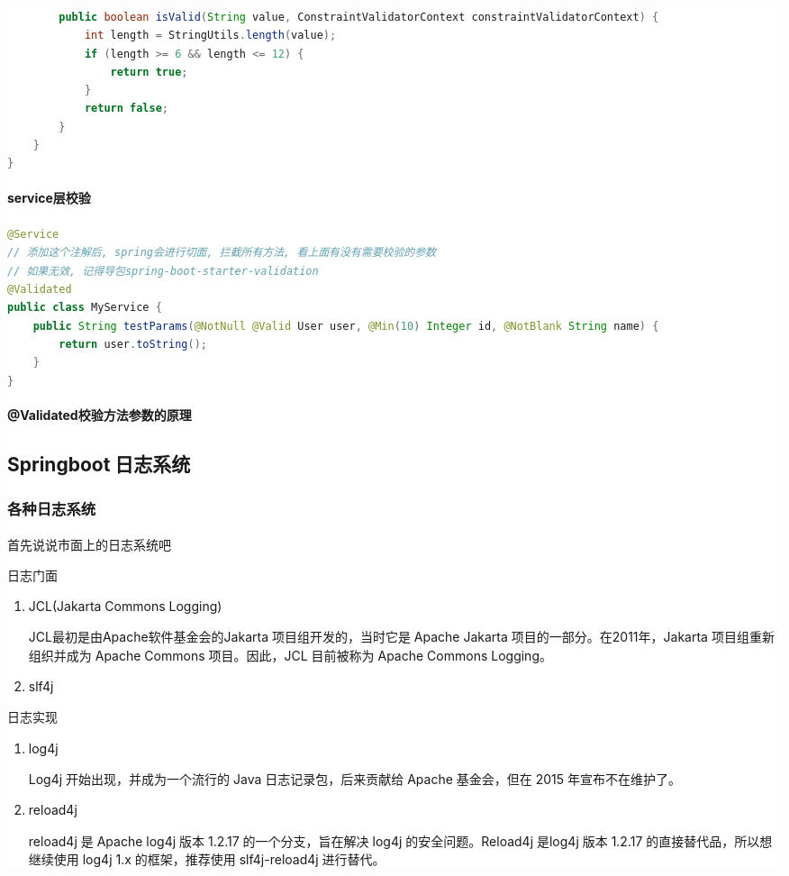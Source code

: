 ~~~java
        public boolean isValid(String value, ConstraintValidatorContext constraintValidatorContext) {
            int length = StringUtils.length(value);
            if (length >= 6 && length <= 12) {
                return true;
            }
            return false;
        }
    }
}
~~~

#### service层校验

~~~~java
@Service
// 添加这个注解后, spring会进行切面, 拦截所有方法, 看上面有没有需要校验的参数
// 如果无效, 记得导包spring-boot-starter-validation
@Validated 
public class MyService {
    public String testParams(@NotNull @Valid User user, @Min(10) Integer id, @NotBlank String name) {
        return user.toString();
    }
}
~~~~

#### @Validated校验方法参数的原理





## Springboot 日志系统

### 各种日志系统

首先说说市面上的日志系统吧

日志门面

1. JCL(Jakarta Commons Logging)

   JCL最初是由Apache软件基金会的Jakarta 项目组开发的，当时它是 Apache Jakarta 项目的一部分。在2011年，Jakarta 项目组重新组织并成为 Apache Commons 项目。因此，JCL 目前被称为 Apache Commons Logging。

2. slf4j

日志实现

1. log4j

   Log4j 开始出现，并成为一个流行的 Java 日志记录包，后来贡献给 Apache 基金会，但在 2015 年宣布不在维护了。

2. reload4j

   reload4j 是 Apache log4j 版本 1.2.17 的一个分支，旨在解决 log4j 的安全问题。Reload4j 是log4j 版本 1.2.17 的直接替代品，所以想继续使用 log4j 1.x 的框架，推荐使用 slf4j-reload4j 进行替代。
